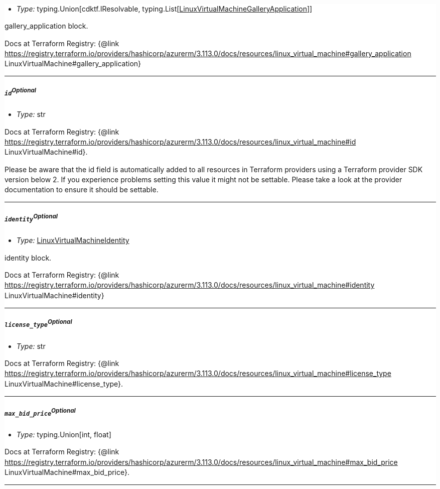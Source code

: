 - *Type:* typing.Union[cdktf.IResolvable, typing.List[<a href="#@cdktf/provider-azurerm.linuxVirtualMachine.LinuxVirtualMachineGalleryApplication">LinuxVirtualMachineGalleryApplication</a>]]

gallery_application block.

Docs at Terraform Registry: {@link https://registry.terraform.io/providers/hashicorp/azurerm/3.113.0/docs/resources/linux_virtual_machine#gallery_application LinuxVirtualMachine#gallery_application}

---

##### `id`<sup>Optional</sup> <a name="id" id="@cdktf/provider-azurerm.linuxVirtualMachine.LinuxVirtualMachine.Initializer.parameter.id"></a>

- *Type:* str

Docs at Terraform Registry: {@link https://registry.terraform.io/providers/hashicorp/azurerm/3.113.0/docs/resources/linux_virtual_machine#id LinuxVirtualMachine#id}.

Please be aware that the id field is automatically added to all resources in Terraform providers using a Terraform provider SDK version below 2.
If you experience problems setting this value it might not be settable. Please take a look at the provider documentation to ensure it should be settable.

---

##### `identity`<sup>Optional</sup> <a name="identity" id="@cdktf/provider-azurerm.linuxVirtualMachine.LinuxVirtualMachine.Initializer.parameter.identity"></a>

- *Type:* <a href="#@cdktf/provider-azurerm.linuxVirtualMachine.LinuxVirtualMachineIdentity">LinuxVirtualMachineIdentity</a>

identity block.

Docs at Terraform Registry: {@link https://registry.terraform.io/providers/hashicorp/azurerm/3.113.0/docs/resources/linux_virtual_machine#identity LinuxVirtualMachine#identity}

---

##### `license_type`<sup>Optional</sup> <a name="license_type" id="@cdktf/provider-azurerm.linuxVirtualMachine.LinuxVirtualMachine.Initializer.parameter.licenseType"></a>

- *Type:* str

Docs at Terraform Registry: {@link https://registry.terraform.io/providers/hashicorp/azurerm/3.113.0/docs/resources/linux_virtual_machine#license_type LinuxVirtualMachine#license_type}.

---

##### `max_bid_price`<sup>Optional</sup> <a name="max_bid_price" id="@cdktf/provider-azurerm.linuxVirtualMachine.LinuxVirtualMachine.Initializer.parameter.maxBidPrice"></a>

- *Type:* typing.Union[int, float]

Docs at Terraform Registry: {@link https://registry.terraform.io/providers/hashicorp/azurerm/3.113.0/docs/resources/linux_virtual_machine#max_bid_price LinuxVirtualMachine#max_bid_price}.

---